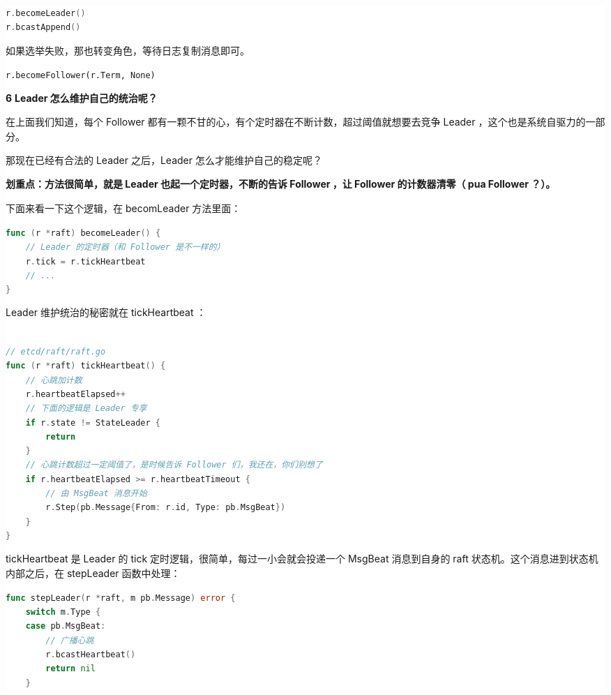 ```go
r.becomeLeader()
r.bcastAppend()
```



如果选举失败，那也转变角色，等待日志复制消息即可。

```
r.becomeFollower(r.Term, None)
```



 **6**  **Leader 怎么维护自己的统治呢？**

在上面我们知道，每个 Follower 都有一颗不甘的心，有个定时器在不断计数，超过阈值就想要去竞争 Leader ，这个也是系统自驱力的一部分。

那现在已经有合法的 Leader 之后，Leader 怎么才能维护自己的稳定呢？

**划重点：方法很简单，就是 Leader 也起一个定时器，不断的告诉 Follower ，让 Follower 的计数器清零（ pua Follower ？）。**

下面来看一下这个逻辑，在 becomLeader 方法里面：

```go
func (r *raft) becomeLeader() {
    // Leader 的定时器（和 Follower 是不一样的）
    r.tick = r.tickHeartbeat
    // ...
}
```



Leader 维护统治的秘密就在 tickHeartbeat ：

```go

// etcd/raft/raft.go
func (r *raft) tickHeartbeat() {
    // 心跳加计数
    r.heartbeatElapsed++
    // 下面的逻辑是 Leader 专享
    if r.state != StateLeader {
        return
    }
    // 心跳计数超过一定阈值了，是时候告诉 Follower 们，我还在，你们别想了
    if r.heartbeatElapsed >= r.heartbeatTimeout {
        // 由 MsgBeat 消息开始
        r.Step(pb.Message{From: r.id, Type: pb.MsgBeat})
    }
}
```

tickHeartbeat 是 Leader 的 tick 定时逻辑，很简单，每过一小会就会投递一个 MsgBeat 消息到自身的 raft 状态机。这个消息进到状态机内部之后，在 stepLeader 函数中处理：

```go
func stepLeader(r *raft, m pb.Message) error {
    switch m.Type {
    case pb.MsgBeat:
        // 广播心跳
        r.bcastHeartbeat()
        return nil
    }
```
